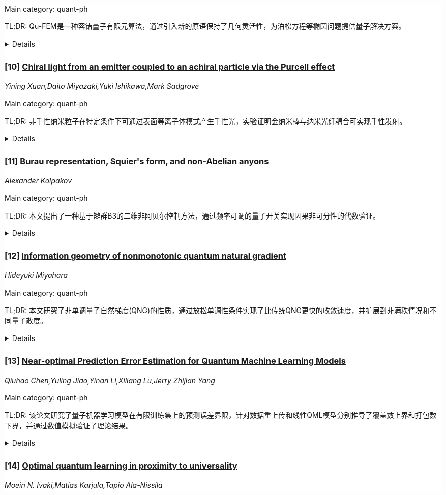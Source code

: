 Main category: quant-ph

TL;DR: Qu-FEM是一种容错量子有限元算法，通过引入新的原语保持了几何灵活性，为泊松方程等椭圆问题提供量子解决方案。


<details><summary>Details</summary></details>


### [10] [Chiral light from an emitter coupled to an achiral particle via the Purcell effect](https://arxiv.org/abs/2510.18166)
*Yining Xuan,Daito Miyazaki,Yuki Ishikawa,Mark Sadgrove*

Main category: quant-ph

TL;DR: 非手性纳米粒子在特定条件下可通过表面等离子体模式产生手性光，实验证明金纳米棒与纳米光纤耦合可实现手性发射。


<details><summary>Details</summary></details>


### [11] [Burau representation, Squier's form, and non-Abelian anyons](https://arxiv.org/abs/2510.18186)
*Alexander Kolpakov*

Main category: quant-ph

TL;DR: 本文提出了一种基于辫群B3的二维非阿贝尔控制方法，通过频率可调的量子开关实现因果非可分性的代数验证。


<details><summary>Details</summary></details>


### [12] [Information geometry of nonmonotonic quantum natural gradient](https://arxiv.org/abs/2510.18286)
*Hideyuki Miyahara*

Main category: quant-ph

TL;DR: 本文研究了非单调量子自然梯度(QNG)的性质，通过放松单调性条件实现了比传统QNG更快的收敛速度，并扩展到非满秩情况和不同量子散度。


<details><summary>Details</summary></details>


### [13] [Near-optimal Prediction Error Estimation for Quantum Machine Learning Models](https://arxiv.org/abs/2510.18208)
*Qiuhao Chen,Yuling Jiao,Yinan Li,Xiliang Lu,Jerry Zhijian Yang*

Main category: quant-ph

TL;DR: 该论文研究了量子机器学习模型在有限训练集上的预测误差界限，针对数据重上传和线性QML模型分别推导了覆盖数上界和打包数下界，并通过数值模拟验证了理论结果。


<details><summary>Details</summary></details>


### [14] [Optimal quantum learning in proximity to universality](https://arxiv.org/abs/2510.18623)
*Moein N. Ivaki,Matias Karjula,Tapio Ala-Nissila*
